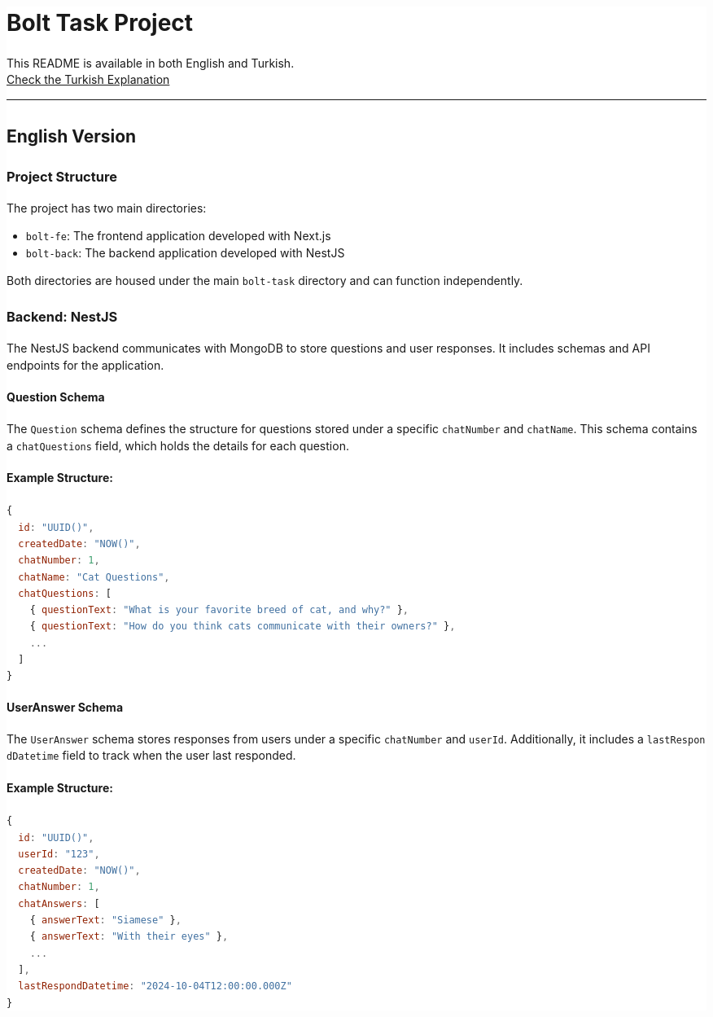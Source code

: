 # Bolt Task Project

This README is available in both English and Turkish.  
[Check the Turkish Explanation](#turkish-version)

---

## English Version

### Project Structure
The project has two main directories:
- `bolt-fe`: The frontend application developed with Next.js
- `bolt-back`: The backend application developed with NestJS

Both directories are housed under the main `bolt-task` directory and can function independently.

### Backend: NestJS

The NestJS backend communicates with MongoDB to store questions and user responses. It includes schemas and API endpoints for the application.

#### Question Schema

The `Question` schema defines the structure for questions stored under a specific `chatNumber` and `chatName`. This schema contains a `chatQuestions` field, which holds the details for each question.

#### Example Structure:

```js
{
  id: "UUID()",
  createdDate: "NOW()",
  chatNumber: 1,
  chatName: "Cat Questions",
  chatQuestions: [
    { questionText: "What is your favorite breed of cat, and why?" },
    { questionText: "How do you think cats communicate with their owners?" },
    ...
  ]
}
```
#### UserAnswer Schema

The `UserAnswer` schema stores responses from users under a specific `chatNumber` and `userId`. Additionally, it includes a `lastRespondDatetime` field to track when the user last responded.

#### Example Structure:

```js
{
  id: "UUID()",
  userId: "123",
  createdDate: "NOW()",
  chatNumber: 1,
  chatAnswers: [
    { answerText: "Siamese" },
    { answerText: "With their eyes" },
    ...
  ],
  lastRespondDatetime: "2024-10-04T12:00:00.000Z"
}

```
